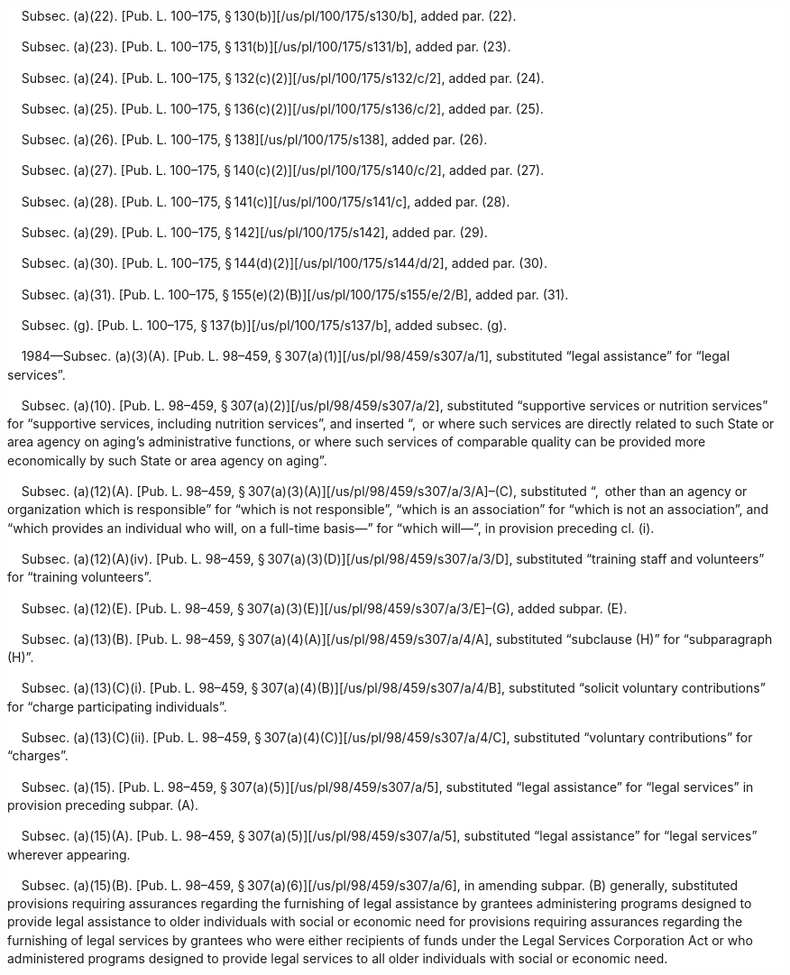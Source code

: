     Subsec. (a)(22). [Pub. L. 100–175, § 130(b)][/us/pl/100/175/s130/b], added par. (22).

    Subsec. (a)(23). [Pub. L. 100–175, § 131(b)][/us/pl/100/175/s131/b], added par. (23).

    Subsec. (a)(24). [Pub. L. 100–175, § 132(c)(2)][/us/pl/100/175/s132/c/2], added par. (24).

    Subsec. (a)(25). [Pub. L. 100–175, § 136(c)(2)][/us/pl/100/175/s136/c/2], added par. (25).

    Subsec. (a)(26). [Pub. L. 100–175, § 138][/us/pl/100/175/s138], added par. (26).

    Subsec. (a)(27). [Pub. L. 100–175, § 140(c)(2)][/us/pl/100/175/s140/c/2], added par. (27).

    Subsec. (a)(28). [Pub. L. 100–175, § 141(c)][/us/pl/100/175/s141/c], added par. (28).

    Subsec. (a)(29). [Pub. L. 100–175, § 142][/us/pl/100/175/s142], added par. (29).

    Subsec. (a)(30). [Pub. L. 100–175, § 144(d)(2)][/us/pl/100/175/s144/d/2], added par. (30).

    Subsec. (a)(31). [Pub. L. 100–175, § 155(e)(2)(B)][/us/pl/100/175/s155/e/2/B], added par. (31).

    Subsec. (g). [Pub. L. 100–175, § 137(b)][/us/pl/100/175/s137/b], added subsec. (g).

    1984—Subsec. (a)(3)(A). [Pub. L. 98–459, § 307(a)(1)][/us/pl/98/459/s307/a/1], substituted “legal assistance” for “legal services”.

    Subsec. (a)(10). [Pub. L. 98–459, § 307(a)(2)][/us/pl/98/459/s307/a/2], substituted “supportive services or nutrition services” for “supportive services, including nutrition services”, and inserted “, or where such services are directly related to such State or area agency on aging’s administrative functions, or where such services of comparable quality can be provided more economically by such State or area agency on aging”.

    Subsec. (a)(12)(A). [Pub. L. 98–459, § 307(a)(3)(A)][/us/pl/98/459/s307/a/3/A]–(C), substituted “, other than an agency or organization which is responsible” for “which is not responsible”, “which is an association” for “which is not an association”, and “which provides an individual who will, on a full-time basis—” for “which will—”, in provision preceding cl. (i).

    Subsec. (a)(12)(A)(iv). [Pub. L. 98–459, § 307(a)(3)(D)][/us/pl/98/459/s307/a/3/D], substituted “training staff and volunteers” for “training volunteers”.

    Subsec. (a)(12)(E). [Pub. L. 98–459, § 307(a)(3)(E)][/us/pl/98/459/s307/a/3/E]–(G), added subpar. (E).

    Subsec. (a)(13)(B). [Pub. L. 98–459, § 307(a)(4)(A)][/us/pl/98/459/s307/a/4/A], substituted “subclause (H)” for “subparagraph (H)”.

    Subsec. (a)(13)(C)(i). [Pub. L. 98–459, § 307(a)(4)(B)][/us/pl/98/459/s307/a/4/B], substituted “solicit voluntary contributions” for “charge participating individuals”.

    Subsec. (a)(13)(C)(ii). [Pub. L. 98–459, § 307(a)(4)(C)][/us/pl/98/459/s307/a/4/C], substituted “voluntary contributions” for “charges”.

    Subsec. (a)(15). [Pub. L. 98–459, § 307(a)(5)][/us/pl/98/459/s307/a/5], substituted “legal assistance” for “legal services” in provision preceding subpar. (A).

    Subsec. (a)(15)(A). [Pub. L. 98–459, § 307(a)(5)][/us/pl/98/459/s307/a/5], substituted “legal assistance” for “legal services” wherever appearing.

    Subsec. (a)(15)(B). [Pub. L. 98–459, § 307(a)(6)][/us/pl/98/459/s307/a/6], in amending subpar. (B) generally, substituted provisions requiring assurances regarding the furnishing of legal assistance by grantees administering programs designed to provide legal assistance to older individuals with social or economic need for provisions requiring assurances regarding the furnishing of legal services by grantees who were either recipients of funds under the Legal Services Corporation Act or who administered programs designed to provide legal services to all older individuals with social or economic need.


[/us/usc/t42/s3029/a]: https://publicdocs.github.io/go/links?ns=uslm&ref=%2Fus%2Fusc%2Ft42%2Fs3029%2Fa
[/us/usc/t42/s3025/a/2/A]: https://publicdocs.github.io/go/links?ns=uslm&ref=%2Fus%2Fusc%2Ft42%2Fs3025%2Fa%2F2%2FA
[/us/usc/t42/s3026]: https://publicdocs.github.io/go/links?ns=uslm&ref=%2Fus%2Fusc%2Ft42%2Fs3026
[/us/usc/t42/s3026/a/2]: https://publicdocs.github.io/go/links?ns=uslm&ref=%2Fus%2Fusc%2Ft42%2Fs3026%2Fa%2F2
[/us/usc/t42/s3025/d]: https://publicdocs.github.io/go/links?ns=uslm&ref=%2Fus%2Fusc%2Ft42%2Fs3025%2Fd
[/us/usc/t42/s3026/a/10]: https://publicdocs.github.io/go/links?ns=uslm&ref=%2Fus%2Fusc%2Ft42%2Fs3026%2Fa%2F10
[/us/usc/t42/s3030c–3]: https://publicdocs.github.io/go/links?ns=uslm&ref=%2Fus%2Fusc%2Ft42%2Fs3030c%E2%80%933
[/us/usc/t42/s3058g]: https://publicdocs.github.io/go/links?ns=uslm&ref=%2Fus%2Fusc%2Ft42%2Fs3058g
[/us/usc/t42/s2996]: https://publicdocs.github.io/go/links?ns=uslm&ref=%2Fus%2Fusc%2Ft42%2Fs2996
[/us/usc/t42/s3026/a/2/A]: https://publicdocs.github.io/go/links?ns=uslm&ref=%2Fus%2Fusc%2Ft42%2Fs3026%2Fa%2F2%2FA
[/us/usc/t42/s3026/a/7]: https://publicdocs.github.io/go/links?ns=uslm&ref=%2Fus%2Fusc%2Ft42%2Fs3026%2Fa%2F7
[/us/usc/t42/s3058d/a]: https://publicdocs.github.io/go/links?ns=uslm&ref=%2Fus%2Fusc%2Ft42%2Fs3058d%2Fa
[/us/usc/t42/s3026/a/8]: https://publicdocs.github.io/go/links?ns=uslm&ref=%2Fus%2Fusc%2Ft42%2Fs3026%2Fa%2F8
[/us/usc/t42/s3025/a/2/D]: https://publicdocs.github.io/go/links?ns=uslm&ref=%2Fus%2Fusc%2Ft42%2Fs3025%2Fa%2F2%2FD
[/us/usc/t42/s3025/a/2/C]: https://publicdocs.github.io/go/links?ns=uslm&ref=%2Fus%2Fusc%2Ft42%2Fs3025%2Fa%2F2%2FC
[/us/usc/t42/s3025]: https://publicdocs.github.io/go/links?ns=uslm&ref=%2Fus%2Fusc%2Ft42%2Fs3025
[/us/usc/t42/s3025]: https://publicdocs.github.io/go/links?ns=uslm&ref=%2Fus%2Fusc%2Ft42%2Fs3025
[/us/usc/t42/s3024]: https://publicdocs.github.io/go/links?ns=uslm&ref=%2Fus%2Fusc%2Ft42%2Fs3024
[/us/usc/t42/s3028]: https://publicdocs.github.io/go/links?ns=uslm&ref=%2Fus%2Fusc%2Ft42%2Fs3028
[/us/usc/t42/s3024]: https://publicdocs.github.io/go/links?ns=uslm&ref=%2Fus%2Fusc%2Ft42%2Fs3024
[/us/usc/t42/s3028]: https://publicdocs.github.io/go/links?ns=uslm&ref=%2Fus%2Fusc%2Ft42%2Fs3028
[/us/usc/t42/s3024]: https://publicdocs.github.io/go/links?ns=uslm&ref=%2Fus%2Fusc%2Ft42%2Fs3024
[/us/usc/t28/s2112]: https://publicdocs.github.io/go/links?ns=uslm&ref=%2Fus%2Fusc%2Ft28%2Fs2112
[/us/usc/t28/s1254]: https://publicdocs.github.io/go/links?ns=uslm&ref=%2Fus%2Fusc%2Ft28%2Fs1254
[/us/pl/89/73/s307]: https://publicdocs.github.io/go/links?ns=uslm&ref=%2Fus%2Fpl%2F89%2F73%2Fs307
[/us/pl/95/478/s103/b]: https://publicdocs.github.io/go/links?ns=uslm&ref=%2Fus%2Fpl%2F95%2F478%2Fs103%2Fb
[/us/stat/92/1524]: https://publicdocs.github.io/go/links?ns=uslm&ref=%2Fus%2Fstat%2F92%2F1524
[/us/pl/97/115]: https://publicdocs.github.io/go/links?ns=uslm&ref=%2Fus%2Fpl%2F97%2F115
[/us/stat/95/1597]: https://publicdocs.github.io/go/links?ns=uslm&ref=%2Fus%2Fstat%2F95%2F1597
[/us/pl/98/459/s307]: https://publicdocs.github.io/go/links?ns=uslm&ref=%2Fus%2Fpl%2F98%2F459%2Fs307
[/us/stat/98/1775]: https://publicdocs.github.io/go/links?ns=uslm&ref=%2Fus%2Fstat%2F98%2F1775
[/us/pl/100/175]: https://publicdocs.github.io/go/links?ns=uslm&ref=%2Fus%2Fpl%2F100%2F175
[/us/stat/101/934]: https://publicdocs.github.io/go/links?ns=uslm&ref=%2Fus%2Fstat%2F101%2F934
[/us/pl/100/628/s705/6]: https://publicdocs.github.io/go/links?ns=uslm&ref=%2Fus%2Fpl%2F100%2F628%2Fs705%2F6
[/us/stat/102/3247]: https://publicdocs.github.io/go/links?ns=uslm&ref=%2Fus%2Fstat%2F102%2F3247
[/us/pl/102/375/s102/b/4]: https://publicdocs.github.io/go/links?ns=uslm&ref=%2Fus%2Fpl%2F102%2F375%2Fs102%2Fb%2F4
[/us/stat/106/1201]: https://publicdocs.github.io/go/links?ns=uslm&ref=%2Fus%2Fstat%2F106%2F1201
[/us/pl/103/171]: https://publicdocs.github.io/go/links?ns=uslm&ref=%2Fus%2Fpl%2F103%2F171
[/us/stat/107/1988]: https://publicdocs.github.io/go/links?ns=uslm&ref=%2Fus%2Fstat%2F107%2F1988
[/us/pl/106/501/s306]: https://publicdocs.github.io/go/links?ns=uslm&ref=%2Fus%2Fpl%2F106%2F501%2Fs306
[/us/stat/114/2242]: https://publicdocs.github.io/go/links?ns=uslm&ref=%2Fus%2Fstat%2F114%2F2242
[/us/pl/109/365/s307]: https://publicdocs.github.io/go/links?ns=uslm&ref=%2Fus%2Fpl%2F109%2F365%2Fs307
[/us/stat/120/2544]: https://publicdocs.github.io/go/links?ns=uslm&ref=%2Fus%2Fstat%2F120%2F2544
[/us/usc/t42/s3012/a]: https://publicdocs.github.io/go/links?ns=uslm&ref=%2Fus%2Fusc%2Ft42%2Fs3012%2Fa
[/us/usc/t42/s3012/a/29]: https://publicdocs.github.io/go/links?ns=uslm&ref=%2Fus%2Fusc%2Ft42%2Fs3012%2Fa%2F29
[/us/pl/106/501/s201/1/B]: https://publicdocs.github.io/go/links?ns=uslm&ref=%2Fus%2Fpl%2F106%2F501%2Fs201%2F1%2FB
[/us/stat/114/2229]: https://publicdocs.github.io/go/links?ns=uslm&ref=%2Fus%2Fstat%2F114%2F2229
[/us/pl/88/452]: https://publicdocs.github.io/go/links?ns=uslm&ref=%2Fus%2Fpl%2F88%2F452
[/us/pl/93/355/s2]: https://publicdocs.github.io/go/links?ns=uslm&ref=%2Fus%2Fpl%2F93%2F355%2Fs2
[/us/stat/88/378]: https://publicdocs.github.io/go/links?ns=uslm&ref=%2Fus%2Fstat%2F88%2F378
[/us/usc/t42/s2701]: https://publicdocs.github.io/go/links?ns=uslm&ref=%2Fus%2Fusc%2Ft42%2Fs2701
[/us/pl/89/73/s307]: https://publicdocs.github.io/go/links?ns=uslm&ref=%2Fus%2Fpl%2F89%2F73%2Fs307
[/us/pl/93/29/s301]: https://publicdocs.github.io/go/links?ns=uslm&ref=%2Fus%2Fpl%2F93%2F29%2Fs301
[/us/stat/87/44]: https://publicdocs.github.io/go/links?ns=uslm&ref=%2Fus%2Fstat%2F87%2F44
[/us/pl/95/478]: https://publicdocs.github.io/go/links?ns=uslm&ref=%2Fus%2Fpl%2F95%2F478
[/us/usc/t42/s3029]: https://publicdocs.github.io/go/links?ns=uslm&ref=%2Fus%2Fusc%2Ft42%2Fs3029
[/us/pl/89/73/s305]: https://publicdocs.github.io/go/links?ns=uslm&ref=%2Fus%2Fpl%2F89%2F73%2Fs305
[/us/pl/93/29/s301]: https://publicdocs.github.io/go/links?ns=uslm&ref=%2Fus%2Fpl%2F93%2F29%2Fs301
[/us/stat/87/41]: https://publicdocs.github.io/go/links?ns=uslm&ref=%2Fus%2Fstat%2F87%2F41
[/us/pl/94/135]: https://publicdocs.github.io/go/links?ns=uslm&ref=%2Fus%2Fpl%2F94%2F135
[/us/stat/89/715]: https://publicdocs.github.io/go/links?ns=uslm&ref=%2Fus%2Fstat%2F89%2F715
[/us/usc/t42/s3025]: https://publicdocs.github.io/go/links?ns=uslm&ref=%2Fus%2Fusc%2Ft42%2Fs3025
[/us/pl/95/478]: https://publicdocs.github.io/go/links?ns=uslm&ref=%2Fus%2Fpl%2F95%2F478
[/us/pl/109/365/s307/1]: https://publicdocs.github.io/go/links?ns=uslm&ref=%2Fus%2Fpl%2F109%2F365%2Fs307%2F1
[/us/pl/109/365/s307/2]: https://publicdocs.github.io/go/links?ns=uslm&ref=%2Fus%2Fpl%2F109%2F365%2Fs307%2F2
[/us/pl/109/365/s307/3]: https://publicdocs.github.io/go/links?ns=uslm&ref=%2Fus%2Fpl%2F109%2F365%2Fs307%2F3
[/us/pl/109/365/s307/6/A]: https://publicdocs.github.io/go/links?ns=uslm&ref=%2Fus%2Fpl%2F109%2F365%2Fs307%2F6%2FA
[/us/pl/109/365/s307/6/B]: https://publicdocs.github.io/go/links?ns=uslm&ref=%2Fus%2Fpl%2F109%2F365%2Fs307%2F6%2FB
[/us/pl/109/365/s307/7]: https://publicdocs.github.io/go/links?ns=uslm&ref=%2Fus%2Fpl%2F109%2F365%2Fs307%2F7
[/us/pl/106/501/s306/1]: https://publicdocs.github.io/go/links?ns=uslm&ref=%2Fus%2Fpl%2F106%2F501%2Fs306%2F1
[/us/pl/106/501/s306/2]: https://publicdocs.github.io/go/links?ns=uslm&ref=%2Fus%2Fpl%2F106%2F501%2Fs306%2F2
[/us/pl/106/501/s306/3]: https://publicdocs.github.io/go/links?ns=uslm&ref=%2Fus%2Fpl%2F106%2F501%2Fs306%2F3
[/us/usc/t42/s3026/a/4]: https://publicdocs.github.io/go/links?ns=uslm&ref=%2Fus%2Fusc%2Ft42%2Fs3026%2Fa%2F4
[/us/pl/106/501/s306/4]: https://publicdocs.github.io/go/links?ns=uslm&ref=%2Fus%2Fpl%2F106%2F501%2Fs306%2F4
[/us/usc/t42/s3030i]: https://publicdocs.github.io/go/links?ns=uslm&ref=%2Fus%2Fusc%2Ft42%2Fs3030i
[/us/pl/106/501/s306/5]: https://publicdocs.github.io/go/links?ns=uslm&ref=%2Fus%2Fpl%2F106%2F501%2Fs306%2F5
[/us/pl/106/501/s306/5]: https://publicdocs.github.io/go/links?ns=uslm&ref=%2Fus%2Fpl%2F106%2F501%2Fs306%2F5
[/us/usc/t42/s3058g]: https://publicdocs.github.io/go/links?ns=uslm&ref=%2Fus%2Fusc%2Ft42%2Fs3058g
[/us/pl/106/501/s306/5]: https://publicdocs.github.io/go/links?ns=uslm&ref=%2Fus%2Fpl%2F106%2F501%2Fs306%2F5
[/us/pl/106/501/s306/5]: https://publicdocs.github.io/go/links?ns=uslm&ref=%2Fus%2Fpl%2F106%2F501%2Fs306%2F5
[/us/pl/106/501/s306/12]: https://publicdocs.github.io/go/links?ns=uslm&ref=%2Fus%2Fpl%2F106%2F501%2Fs306%2F12
[/us/pl/106/501/s306/12]: https://publicdocs.github.io/go/links?ns=uslm&ref=%2Fus%2Fpl%2F106%2F501%2Fs306%2F12
[/us/pl/106/501/s306/14]: https://publicdocs.github.io/go/links?ns=uslm&ref=%2Fus%2Fpl%2F106%2F501%2Fs306%2F14
[/us/pl/106/501/s306/7]: https://publicdocs.github.io/go/links?ns=uslm&ref=%2Fus%2Fpl%2F106%2F501%2Fs306%2F7
[/us/pl/106/501/s306/12]: https://publicdocs.github.io/go/links?ns=uslm&ref=%2Fus%2Fpl%2F106%2F501%2Fs306%2F12
[/us/pl/106/501/s306/9]: https://publicdocs.github.io/go/links?ns=uslm&ref=%2Fus%2Fpl%2F106%2F501%2Fs306%2F9
[/us/pl/106/501/s306/17]: https://publicdocs.github.io/go/links?ns=uslm&ref=%2Fus%2Fpl%2F106%2F501%2Fs306%2F17
[/us/pl/106/501/s306/11]: https://publicdocs.github.io/go/links?ns=uslm&ref=%2Fus%2Fpl%2F106%2F501%2Fs306%2F11